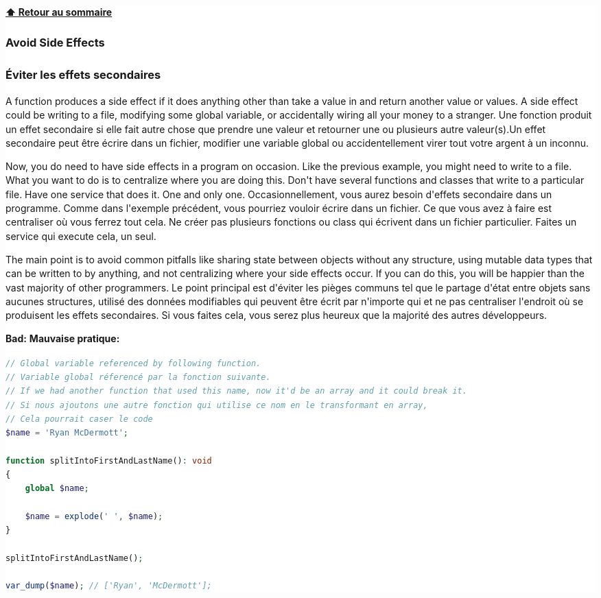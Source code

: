 **[⬆ Retour au sommaire](#table-of-contents)**

### Avoid Side Effects
### Éviter les effets secondaires

A function produces a side effect if it does anything other than take a value in and 
return another value or values. A side effect could be writing to a file, modifying 
some global variable, or accidentally wiring all your money to a stranger.
Une fonction produit un effet secondaire si elle fait autre chose que prendre une valeur 
et retourner une ou plusieurs autre valeur(s).Un effet secondaire peut être écrire dans un fichier,
modifier une variable global ou accidentellement virer tout votre argent à un inconnu.

Now, you do need to have side effects in a program on occasion. Like the previous 
example, you might need to write to a file. What you want to do is to centralize where 
you are doing this. Don't have several functions and classes that write to a particular 
file. Have one service that does it. One and only one.
Occasionnellement, vous aurez besoin d'effets secondaire dans un programme. Comme dans l'exemple 
précédent, vous pourriez vouloir écrire dans un fichier. Ce que vous avez à faire est centraliser
où vous ferrez tout cela. Ne créer pas plusieurs fonctions ou class qui écrivent dans un fichier particulier.
Faites un service qui execute cela, un seul.

The main point is to avoid common pitfalls like sharing state between objects without
any structure, using mutable data types that can be written to by anything, and not 
centralizing where your side effects occur. If you can do this, you will be happier 
than the vast majority of other programmers.
Le point principal est d'éviter les pièges communs tel que le partage d'état entre objets sans aucunes structures,
utilisé des données modifiables qui peuvent être écrit par n'importe qui et ne pas 
centraliser l'endroit où se produisent les effets secondaires. Si vous faites cela,
vous serez plus heureux que la majorité des autres développeurs.

**Bad:**
**Mauvaise pratique:**

```php
// Global variable referenced by following function.
// Variable global réferencé par la fonction suivante.
// If we had another function that used this name, now it'd be an array and it could break it.
// Si nous ajoutons une autre fonction qui utilise ce nom en le transformant en array, 
// Cela pourrait caser le code
$name = 'Ryan McDermott';

function splitIntoFirstAndLastName(): void
{
    global $name;

    $name = explode(' ', $name);
}

splitIntoFirstAndLastName();

var_dump($name); // ['Ryan', 'McDermott'];
```
